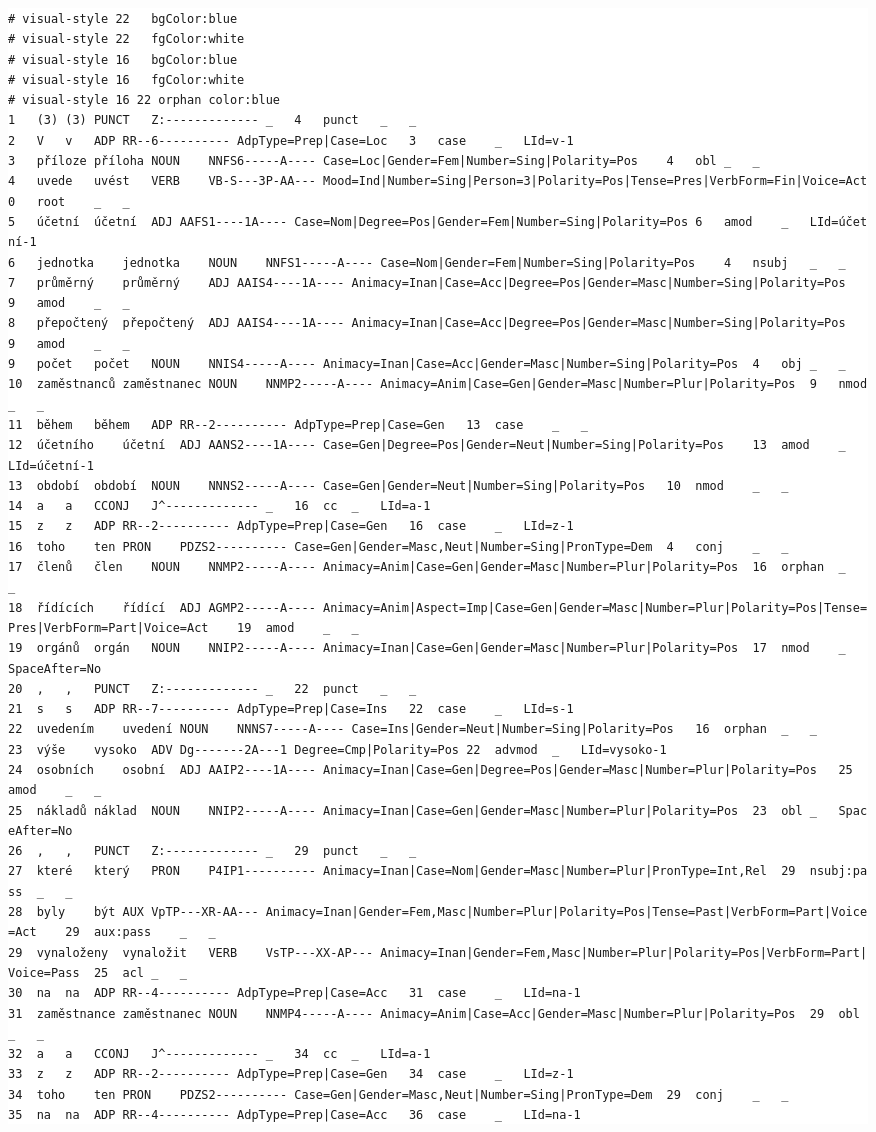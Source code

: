 ~~~ conllu
# visual-style 22	bgColor:blue
# visual-style 22	fgColor:white
# visual-style 16	bgColor:blue
# visual-style 16	fgColor:white
# visual-style 16 22 orphan	color:blue
1	(3)	(3)	PUNCT	Z:-------------	_	4	punct	_	_
2	V	v	ADP	RR--6----------	AdpType=Prep|Case=Loc	3	case	_	LId=v-1
3	příloze	příloha	NOUN	NNFS6-----A----	Case=Loc|Gender=Fem|Number=Sing|Polarity=Pos	4	obl	_	_
4	uvede	uvést	VERB	VB-S---3P-AA---	Mood=Ind|Number=Sing|Person=3|Polarity=Pos|Tense=Pres|VerbForm=Fin|Voice=Act	0	root	_	_
5	účetní	účetní	ADJ	AAFS1----1A----	Case=Nom|Degree=Pos|Gender=Fem|Number=Sing|Polarity=Pos	6	amod	_	LId=účetní-1
6	jednotka	jednotka	NOUN	NNFS1-----A----	Case=Nom|Gender=Fem|Number=Sing|Polarity=Pos	4	nsubj	_	_
7	průměrný	průměrný	ADJ	AAIS4----1A----	Animacy=Inan|Case=Acc|Degree=Pos|Gender=Masc|Number=Sing|Polarity=Pos	9	amod	_	_
8	přepočtený	přepočtený	ADJ	AAIS4----1A----	Animacy=Inan|Case=Acc|Degree=Pos|Gender=Masc|Number=Sing|Polarity=Pos	9	amod	_	_
9	počet	počet	NOUN	NNIS4-----A----	Animacy=Inan|Case=Acc|Gender=Masc|Number=Sing|Polarity=Pos	4	obj	_	_
10	zaměstnanců	zaměstnanec	NOUN	NNMP2-----A----	Animacy=Anim|Case=Gen|Gender=Masc|Number=Plur|Polarity=Pos	9	nmod	_	_
11	během	během	ADP	RR--2----------	AdpType=Prep|Case=Gen	13	case	_	_
12	účetního	účetní	ADJ	AANS2----1A----	Case=Gen|Degree=Pos|Gender=Neut|Number=Sing|Polarity=Pos	13	amod	_	LId=účetní-1
13	období	období	NOUN	NNNS2-----A----	Case=Gen|Gender=Neut|Number=Sing|Polarity=Pos	10	nmod	_	_
14	a	a	CCONJ	J^-------------	_	16	cc	_	LId=a-1
15	z	z	ADP	RR--2----------	AdpType=Prep|Case=Gen	16	case	_	LId=z-1
16	toho	ten	PRON	PDZS2----------	Case=Gen|Gender=Masc,Neut|Number=Sing|PronType=Dem	4	conj	_	_
17	členů	člen	NOUN	NNMP2-----A----	Animacy=Anim|Case=Gen|Gender=Masc|Number=Plur|Polarity=Pos	16	orphan	_	_
18	řídících	řídící	ADJ	AGMP2-----A----	Animacy=Anim|Aspect=Imp|Case=Gen|Gender=Masc|Number=Plur|Polarity=Pos|Tense=Pres|VerbForm=Part|Voice=Act	19	amod	_	_
19	orgánů	orgán	NOUN	NNIP2-----A----	Animacy=Inan|Case=Gen|Gender=Masc|Number=Plur|Polarity=Pos	17	nmod	_	SpaceAfter=No
20	,	,	PUNCT	Z:-------------	_	22	punct	_	_
21	s	s	ADP	RR--7----------	AdpType=Prep|Case=Ins	22	case	_	LId=s-1
22	uvedením	uvedení	NOUN	NNNS7-----A----	Case=Ins|Gender=Neut|Number=Sing|Polarity=Pos	16	orphan	_	_
23	výše	vysoko	ADV	Dg-------2A---1	Degree=Cmp|Polarity=Pos	22	advmod	_	LId=vysoko-1
24	osobních	osobní	ADJ	AAIP2----1A----	Animacy=Inan|Case=Gen|Degree=Pos|Gender=Masc|Number=Plur|Polarity=Pos	25	amod	_	_
25	nákladů	náklad	NOUN	NNIP2-----A----	Animacy=Inan|Case=Gen|Gender=Masc|Number=Plur|Polarity=Pos	23	obl	_	SpaceAfter=No
26	,	,	PUNCT	Z:-------------	_	29	punct	_	_
27	které	který	PRON	P4IP1----------	Animacy=Inan|Case=Nom|Gender=Masc|Number=Plur|PronType=Int,Rel	29	nsubj:pass	_	_
28	byly	být	AUX	VpTP---XR-AA---	Animacy=Inan|Gender=Fem,Masc|Number=Plur|Polarity=Pos|Tense=Past|VerbForm=Part|Voice=Act	29	aux:pass	_	_
29	vynaloženy	vynaložit	VERB	VsTP---XX-AP---	Animacy=Inan|Gender=Fem,Masc|Number=Plur|Polarity=Pos|VerbForm=Part|Voice=Pass	25	acl	_	_
30	na	na	ADP	RR--4----------	AdpType=Prep|Case=Acc	31	case	_	LId=na-1
31	zaměstnance	zaměstnanec	NOUN	NNMP4-----A----	Animacy=Anim|Case=Acc|Gender=Masc|Number=Plur|Polarity=Pos	29	obl	_	_
32	a	a	CCONJ	J^-------------	_	34	cc	_	LId=a-1
33	z	z	ADP	RR--2----------	AdpType=Prep|Case=Gen	34	case	_	LId=z-1
34	toho	ten	PRON	PDZS2----------	Case=Gen|Gender=Masc,Neut|Number=Sing|PronType=Dem	29	conj	_	_
35	na	na	ADP	RR--4----------	AdpType=Prep|Case=Acc	36	case	_	LId=na-1
~~~